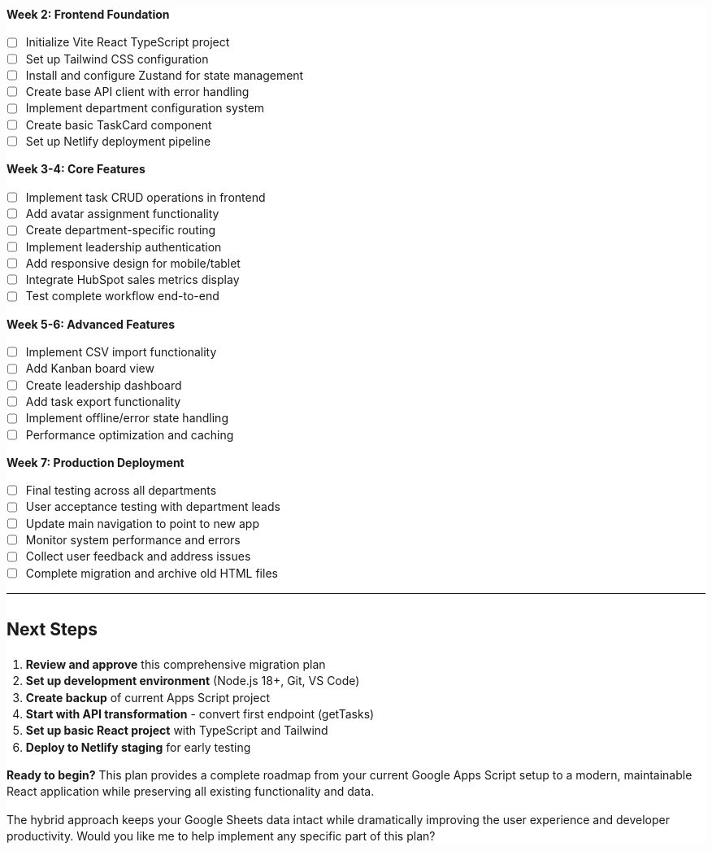 **Week 2: Frontend Foundation**
- [ ] Initialize Vite React TypeScript project
- [ ] Set up Tailwind CSS configuration
- [ ] Install and configure Zustand for state management
- [ ] Create base API client with error handling
- [ ] Implement department configuration system
- [ ] Create basic TaskCard component
- [ ] Set up Netlify deployment pipeline

**Week 3-4: Core Features**
- [ ] Implement task CRUD operations in frontend
- [ ] Add avatar assignment functionality
- [ ] Create department-specific routing
- [ ] Implement leadership authentication
- [ ] Add responsive design for mobile/tablet
- [ ] Integrate HubSpot sales metrics display
- [ ] Test complete workflow end-to-end

**Week 5-6: Advanced Features**
- [ ] Implement CSV import functionality
- [ ] Add Kanban board view
- [ ] Create leadership dashboard
- [ ] Add task export functionality
- [ ] Implement offline/error state handling
- [ ] Performance optimization and caching

**Week 7: Production Deployment**
- [ ] Final testing across all departments
- [ ] User acceptance testing with department leads
- [ ] Update main navigation to point to new app
- [ ] Monitor system performance and errors
- [ ] Collect user feedback and address issues
- [ ] Complete migration and archive old HTML files

---

## Next Steps

1. **Review and approve** this comprehensive migration plan
2. **Set up development environment** (Node.js 18+, Git, VS Code)
3. **Create backup** of current Apps Script project
4. **Start with API transformation** - convert first endpoint (getTasks)
5. **Set up basic React project** with TypeScript and Tailwind
6. **Deploy to Netlify staging** for early testing

**Ready to begin?** This plan provides a complete roadmap from your current Google Apps Script setup to a modern, maintainable React application while preserving all existing functionality and data.

The hybrid approach keeps your Google Sheets data intact while dramatically improving the user experience and developer productivity. Would you like me to help implement any specific part of this plan?